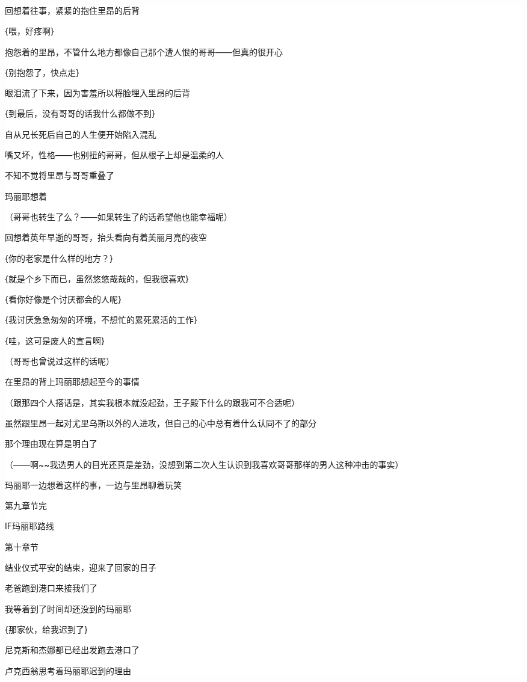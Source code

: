 回想着往事，紧紧的抱住里昂的后背

{喂，好疼啊}

抱怨着的里昂，不管什么地方都像自己那个遭人恨的哥哥——但真的很开心

{别抱怨了，快点走}

眼泪流了下来，因为害羞所以将脸埋入里昂的后背

{到最后，没有哥哥的话我什么都做不到}

自从兄长死后自己的人生便开始陷入混乱

嘴又坏，性格——也别扭的哥哥，但从根子上却是温柔的人

不知不觉将里昂与哥哥重叠了

玛丽耶想着

（哥哥也转生了么？——如果转生了的话希望他也能幸福呢）

回想着英年早逝的哥哥，抬头看向有着美丽月亮的夜空

{你的老家是什么样的地方？}

{就是个乡下而已，虽然悠悠哉哉的，但我很喜欢}

{看你好像是个讨厌都会的人呢}

{我讨厌急急匆匆的环境，不想忙的累死累活的工作}

{哇，这可是废人的宣言啊}

（哥哥也曾说过这样的话呢）

在里昂的背上玛丽耶想起至今的事情

（跟那四个人搭话是，其实我根本就没起劲，王子殿下什么的跟我可不合适呢）

虽然跟里昂一起对尤里乌斯以外的人进攻，但自己的心中总有着什么认同不了的部分

那个理由现在算是明白了

（——啊~~我选男人的目光还真是差劲，没想到第二次人生认识到我喜欢哥哥那样的男人这种冲击的事实）

玛丽耶一边想着这样的事，一边与里昂聊着玩笑

第九章节完

IF玛丽耶路线

第十章节

结业仪式平安的结束，迎来了回家的日子

老爸跑到港口来接我们了

我等着到了时间却还没到的玛丽耶

{那家伙，给我迟到了}

尼克斯和杰娜都已经出发跑去港口了

卢克西翁思考着玛丽耶迟到的理由
